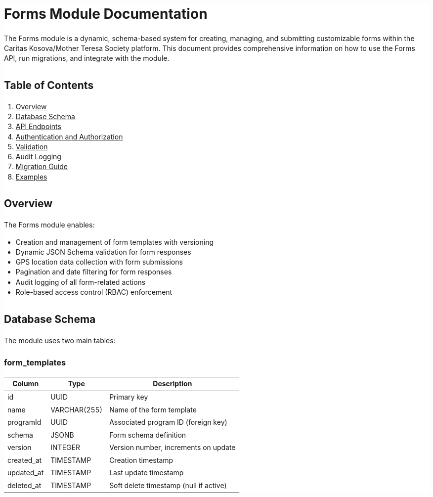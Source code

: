 # Forms Module Documentation

The Forms module is a dynamic, schema-based system for creating, managing, and submitting customizable forms within the Caritas Kosova/Mother Teresa Society platform. This document provides comprehensive information on how to use the Forms API, run migrations, and integrate with the module.

## Table of Contents

1. [Overview](#overview)
2. [Database Schema](#database-schema)
3. [API Endpoints](#api-endpoints)
4. [Authentication and Authorization](#authentication-and-authorization)
5. [Validation](#validation)
6. [Audit Logging](#audit-logging)
7. [Migration Guide](#migration-guide)
8. [Examples](#examples)

## Overview

The Forms module enables:

- Creation and management of form templates with versioning
- Dynamic JSON Schema validation for form responses
- GPS location data collection with form submissions
- Pagination and date filtering for form responses
- Audit logging of all form-related actions
- Role-based access control (RBAC) enforcement

## Database Schema

The module uses two main tables:

### form_templates

| Column      | Type         | Description                             |
|-------------|--------------|-----------------------------------------|
| id          | UUID         | Primary key                             |
| name        | VARCHAR(255) | Name of the form template               |
| programId  | UUID         | Associated program ID (foreign key)     |
| schema      | JSONB        | Form schema definition                  |
| version     | INTEGER      | Version number, increments on update    |
| created_at  | TIMESTAMP    | Creation timestamp                      |
| updated_at  | TIMESTAMP    | Last update timestamp                   |
| deleted_at  | TIMESTAMP    | Soft delete timestamp (null if active)  |
